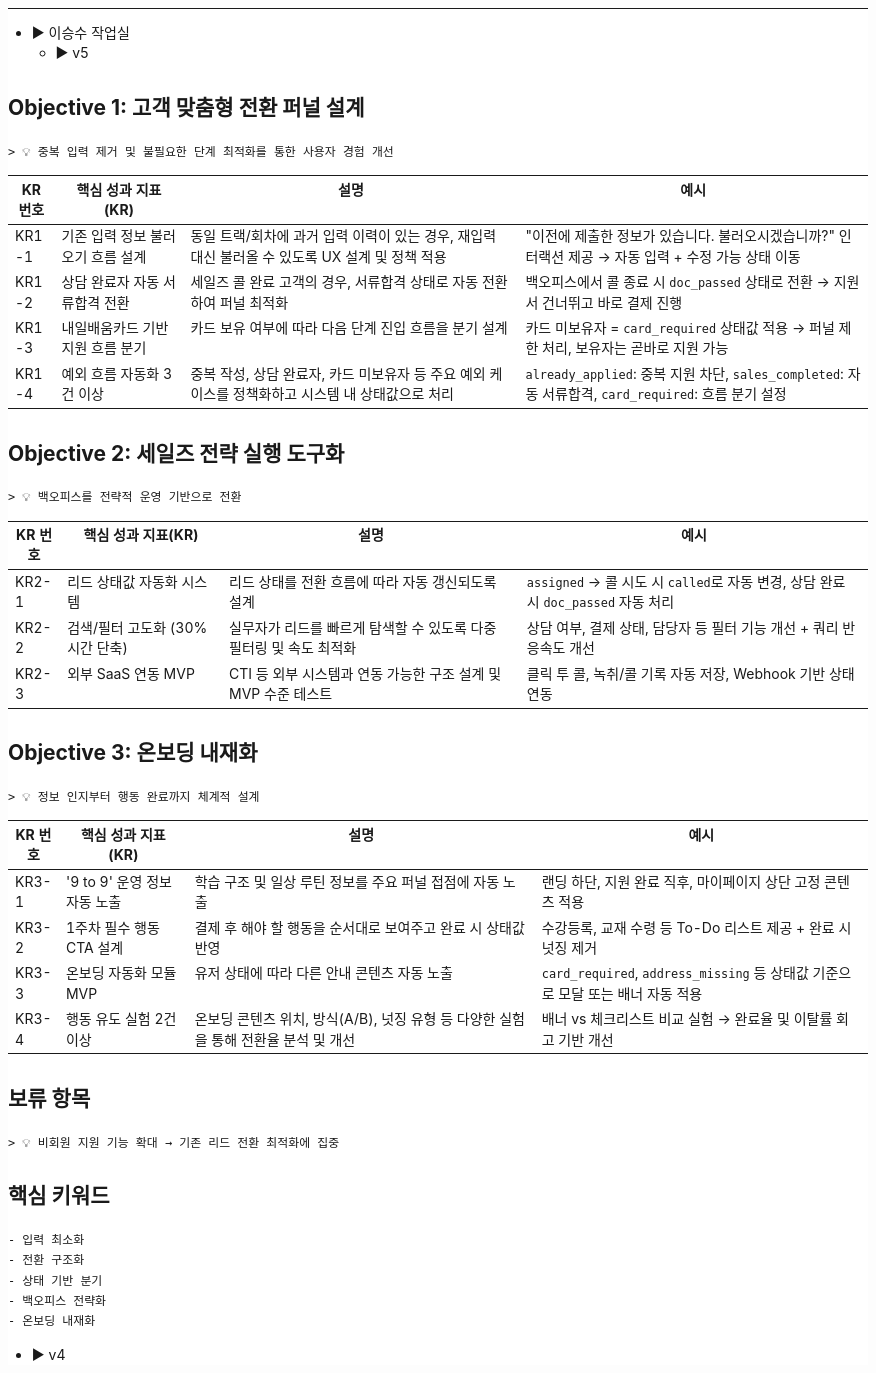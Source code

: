   ---
- ▶ 이승수 작업실
  - ▶ v5

## Objective 1: 고객 맞춤형 전환 퍼널 설계
    > 💡 중복 입력 제거 및 불필요한 단계 최적화를 통한 사용자 경험 개선
| **KR 번호** | **핵심 성과 지표(KR)** | **설명** | **예시** |
| --- | --- | --- | --- |
| KR1-1 | 기존 입력 정보 불러오기 흐름 설계 | 동일 트랙/회차에 과거 입력 이력이 있는 경우, 재입력 대신 불러올 수 있도록 UX 설계 및 정책 적용 | "이전에 제출한 정보가 있습니다. 불러오시겠습니까?" 인터랙션 제공 → 자동 입력 + 수정 가능 상태 이동 |
| KR1-2 | 상담 완료자 자동 서류합격 전환 | 세일즈 콜 완료 고객의 경우, 서류합격 상태로 자동 전환하여 퍼널 최적화 | 백오피스에서 콜 종료 시 `doc_passed` 상태로 전환 → 지원서 건너뛰고 바로 결제 진행 |
| KR1-3 | 내일배움카드 기반 지원 흐름 분기 | 카드 보유 여부에 따라 다음 단계 진입 흐름을 분기 설계 | 카드 미보유자 = `card_required` 상태값 적용 → 퍼널 제한 처리, 보유자는 곧바로 지원 가능 |
| KR1-4 | 예외 흐름 자동화 3건 이상 | 중복 작성, 상담 완료자, 카드 미보유자 등 주요 예외 케이스를 정책화하고 시스템 내 상태값으로 처리 | `already_applied`: 중복 지원 차단, `sales_completed`: 자동 서류합격, `card_required`: 흐름 분기 설정 |

## Objective 2: 세일즈 전략 실행 도구화
    > 💡 백오피스를 전략적 운영 기반으로 전환
| **KR 번호** | **핵심 성과 지표(KR)** | **설명** | **예시** |
| --- | --- | --- | --- |
| KR2-1 | 리드 상태값 자동화 시스템 | 리드 상태를 전환 흐름에 따라 자동 갱신되도록 설계 | `assigned` → 콜 시도 시 `called`로 자동 변경, 상담 완료 시 `doc_passed` 자동 처리 |
| KR2-2 | 검색/필터 고도화 (30% 시간 단축) | 실무자가 리드를 빠르게 탐색할 수 있도록 다중 필터링 및 속도 최적화 | 상담 여부, 결제 상태, 담당자 등 필터 기능 개선 + 쿼리 반응속도 개선 |
| KR2-3 | 외부 SaaS 연동 MVP | CTI 등 외부 시스템과 연동 가능한 구조 설계 및 MVP 수준 테스트 | 클릭 투 콜, 녹취/콜 기록 자동 저장, Webhook 기반 상태 연동 |

## Objective 3: 온보딩 내재화
    > 💡 정보 인지부터 행동 완료까지 체계적 설계
| **KR 번호** | **핵심 성과 지표(KR)** | **설명** | **예시** |
| --- | --- | --- | --- |
| KR3-1 | '9 to 9' 운영 정보 자동 노출 | 학습 구조 및 일상 루틴 정보를 주요 퍼널 접점에 자동 노출 | 랜딩 하단, 지원 완료 직후, 마이페이지 상단 고정 콘텐츠 적용 |
| KR3-2 | 1주차 필수 행동 CTA 설계 | 결제 후 해야 할 행동을 순서대로 보여주고 완료 시 상태값 반영 | 수강등록, 교재 수령 등 To-Do 리스트 제공 + 완료 시 넛징 제거 |
| KR3-3 | 온보딩 자동화 모듈 MVP | 유저 상태에 따라 다른 안내 콘텐츠 자동 노출 | `card_required`, `address_missing` 등 상태값 기준으로 모달 또는 배너 자동 적용 |
| KR3-4 | 행동 유도 실험 2건 이상 | 온보딩 콘텐츠 위치, 방식(A/B), 넛징 유형 등 다양한 실험을 통해 전환율 분석 및 개선 | 배너 vs 체크리스트 비교 실험 → 완료율 및 이탈률 회고 기반 개선 |

## 보류 항목
    > 💡 비회원 지원 기능 확대 → 기존 리드 전환 최적화에 집중

## 핵심 키워드
    - 입력 최소화
    - 전환 구조화
    - 상태 기반 분기
    - 백오피스 전략화
    - 온보딩 내재화
  - ▶ v4
